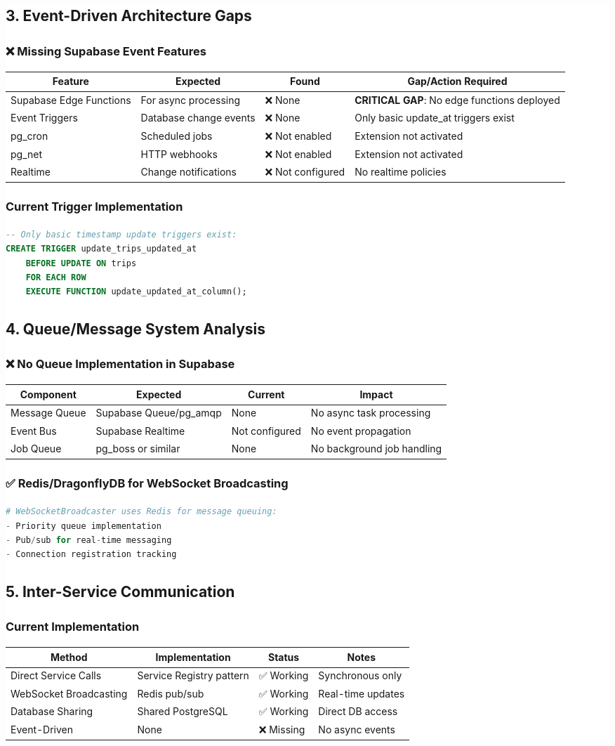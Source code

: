 ## 3. Event-Driven Architecture Gaps

### ❌ Missing Supabase Event Features
| Feature | Expected | Found | Gap/Action Required |
|---------|----------|-------|-------------------|
| Supabase Edge Functions | For async processing | ❌ None | **CRITICAL GAP**: No edge functions deployed |
| Event Triggers | Database change events | ❌ None | Only basic update_at triggers exist |
| pg_cron | Scheduled jobs | ❌ Not enabled | Extension not activated |
| pg_net | HTTP webhooks | ❌ Not enabled | Extension not activated |
| Realtime | Change notifications | ❌ Not configured | No realtime policies |

### Current Trigger Implementation
```sql
-- Only basic timestamp update triggers exist:
CREATE TRIGGER update_trips_updated_at 
    BEFORE UPDATE ON trips 
    FOR EACH ROW 
    EXECUTE FUNCTION update_updated_at_column();
```

## 4. Queue/Message System Analysis

### ❌ No Queue Implementation in Supabase
| Component | Expected | Current | Impact |
|-----------|----------|---------|--------|
| Message Queue | Supabase Queue/pg_amqp | None | No async task processing |
| Event Bus | Supabase Realtime | Not configured | No event propagation |
| Job Queue | pg_boss or similar | None | No background job handling |

### ✅ Redis/DragonflyDB for WebSocket Broadcasting
```python
# WebSocketBroadcaster uses Redis for message queuing:
- Priority queue implementation
- Pub/sub for real-time messaging
- Connection registration tracking
```

## 5. Inter-Service Communication

### Current Implementation
| Method | Implementation | Status | Notes |
|--------|---------------|--------|-------|
| Direct Service Calls | Service Registry pattern | ✅ Working | Synchronous only |
| WebSocket Broadcasting | Redis pub/sub | ✅ Working | Real-time updates |
| Database Sharing | Shared PostgreSQL | ✅ Working | Direct DB access |
| Event-Driven | None | ❌ Missing | No async events |
